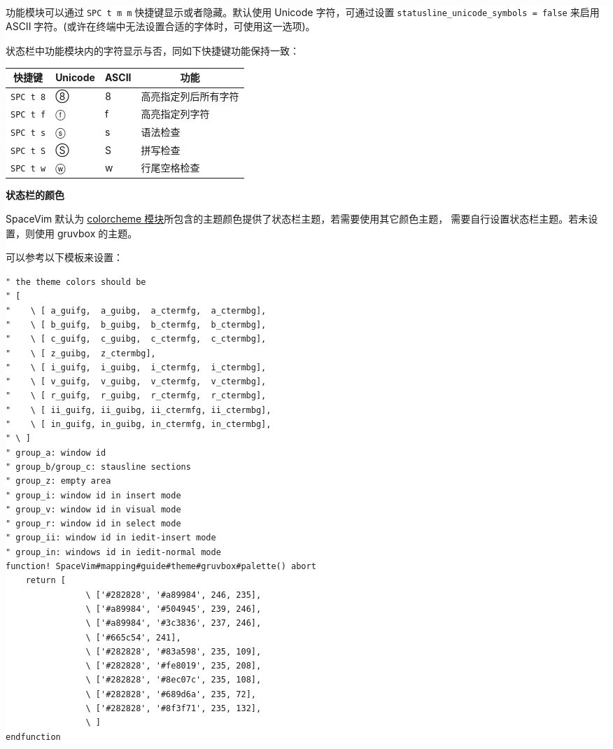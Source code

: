 功能模块可以通过 `SPC t m m` 快捷键显示或者隐藏。默认使用 Unicode 字符，可通过设置 `statusline_unicode_symbols = false` 来启用 ASCII 字符。(或许在终端中无法设置合适的字体时，可使用这一选项)。

状态栏中功能模块内的字符显示与否，同如下快捷键功能保持一致：

| 快捷键    | Unicode | ASCII | 功能                 |
| --------- | ------- | ----- | -------------------- |
| `SPC t 8` | ⑧       | 8     | 高亮指定列后所有字符 |
| `SPC t f` | ⓕ       | f     | 高亮指定列字符       |
| `SPC t s` | ⓢ       | s     | 语法检查             |
| `SPC t S` | Ⓢ       | S     | 拼写检查             |
| `SPC t w` | ⓦ       | w     | 行尾空格检查         |

**状态栏的颜色**

SpaceVim 默认为 [colorcheme 模块](../layers/colorscheme/)所包含的主题颜色提供了状态栏主题，若需要使用其它颜色主题，
需要自行设置状态栏主题。若未设置，则使用 gruvbox 的主题。

可以参考以下模板来设置：

```vim
" the theme colors should be
" [
"    \ [ a_guifg,  a_guibg,  a_ctermfg,  a_ctermbg],
"    \ [ b_guifg,  b_guibg,  b_ctermfg,  b_ctermbg],
"    \ [ c_guifg,  c_guibg,  c_ctermfg,  c_ctermbg],
"    \ [ z_guibg,  z_ctermbg],
"    \ [ i_guifg,  i_guibg,  i_ctermfg,  i_ctermbg],
"    \ [ v_guifg,  v_guibg,  v_ctermfg,  v_ctermbg],
"    \ [ r_guifg,  r_guibg,  r_ctermfg,  r_ctermbg],
"    \ [ ii_guifg, ii_guibg, ii_ctermfg, ii_ctermbg],
"    \ [ in_guifg, in_guibg, in_ctermfg, in_ctermbg],
" \ ]
" group_a: window id
" group_b/group_c: stausline sections
" group_z: empty area
" group_i: window id in insert mode
" group_v: window id in visual mode
" group_r: window id in select mode
" group_ii: window id in iedit-insert mode
" group_in: windows id in iedit-normal mode
function! SpaceVim#mapping#guide#theme#gruvbox#palette() abort
    return [
                \ ['#282828', '#a89984', 246, 235],
                \ ['#a89984', '#504945', 239, 246],
                \ ['#a89984', '#3c3836', 237, 246],
                \ ['#665c54', 241],
                \ ['#282828', '#83a598', 235, 109],
                \ ['#282828', '#fe8019', 235, 208],
                \ ['#282828', '#8ec07c', 235, 108],
                \ ['#282828', '#689d6a', 235, 72],
                \ ['#282828', '#8f3f71', 235, 132],
                \ ]
endfunction
```
